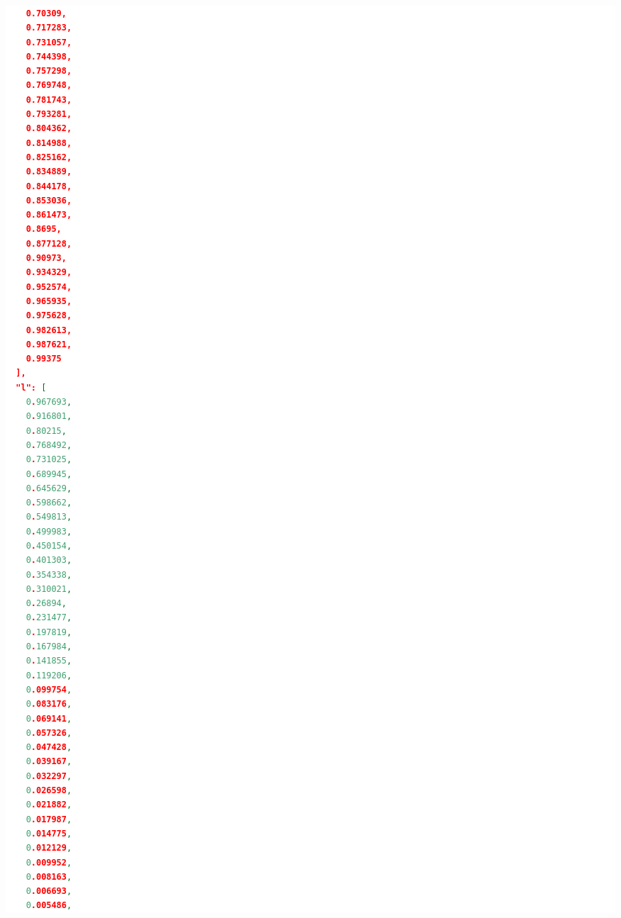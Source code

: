 ```json
    0.70309,
    0.717283,
    0.731057,
    0.744398,
    0.757298,
    0.769748,
    0.781743,
    0.793281,
    0.804362,
    0.814988,
    0.825162,
    0.834889,
    0.844178,
    0.853036,
    0.861473,
    0.8695,
    0.877128,
    0.90973,
    0.934329,
    0.952574,
    0.965935,
    0.975628,
    0.982613,
    0.987621,
    0.99375
  ],
  "l": [
    0.967693,
    0.916801,
    0.80215,
    0.768492,
    0.731025,
    0.689945,
    0.645629,
    0.598662,
    0.549813,
    0.499983,
    0.450154,
    0.401303,
    0.354338,
    0.310021,
    0.26894,
    0.231477,
    0.197819,
    0.167984,
    0.141855,
    0.119206,
    0.099754,
    0.083176,
    0.069141,
    0.057326,
    0.047428,
    0.039167,
    0.032297,
    0.026598,
    0.021882,
    0.017987,
    0.014775,
    0.012129,
    0.009952,
    0.008163,
    0.006693,
    0.005486,
```